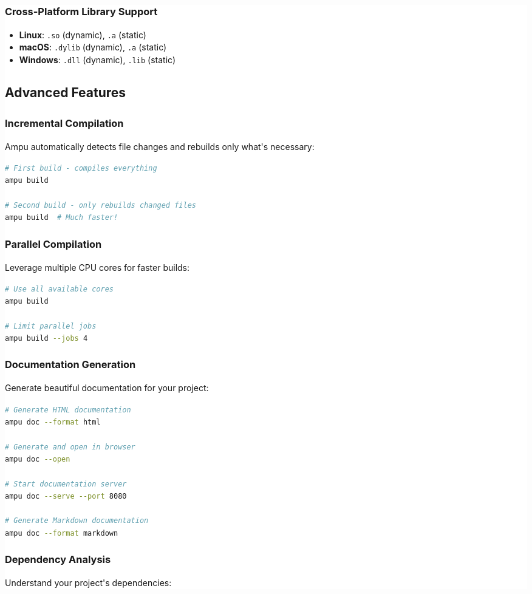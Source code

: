 ### Cross-Platform Library Support

- **Linux**: `.so` (dynamic), `.a` (static)
- **macOS**: `.dylib` (dynamic), `.a` (static)  
- **Windows**: `.dll` (dynamic), `.lib` (static)

## Advanced Features

### Incremental Compilation

Ampu automatically detects file changes and rebuilds only what's necessary:

```bash
# First build - compiles everything
ampu build

# Second build - only rebuilds changed files
ampu build  # Much faster!
```

### Parallel Compilation

Leverage multiple CPU cores for faster builds:

```bash
# Use all available cores
ampu build

# Limit parallel jobs
ampu build --jobs 4
```

### Documentation Generation

Generate beautiful documentation for your project:

```bash
# Generate HTML documentation
ampu doc --format html

# Generate and open in browser
ampu doc --open

# Start documentation server
ampu doc --serve --port 8080

# Generate Markdown documentation
ampu doc --format markdown
```

### Dependency Analysis

Understand your project's dependencies:
